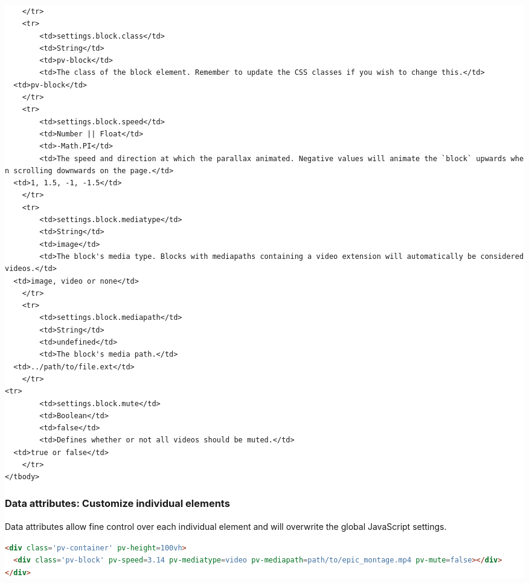 		</tr>
		<tr>
			<td>settings.block.class</td>
			<td>String</td>
			<td>pv-block</td>
			<td>The class of the block element. Remember to update the CSS classes if you wish to change this.</td>
      <td>pv-block</td>
		</tr>
		<tr>
			<td>settings.block.speed</td>
			<td>Number || Float</td>
			<td>-Math.PI</td>
			<td>The speed and direction at which the parallax animated. Negative values will animate the `block` upwards when scrolling downwards on the page.</td>
      <td>1, 1.5, -1, -1.5</td>
		</tr>
		<tr>
			<td>settings.block.mediatype</td>
			<td>String</td>
			<td>image</td>
			<td>The block's media type. Blocks with mediapaths containing a video extension will automatically be considered videos.</td>
      <td>image, video or none</td>
		</tr>
		<tr>
			<td>settings.block.mediapath</td>
			<td>String</td>
			<td>undefined</td>
			<td>The block's media path.</td>
      <td>../path/to/file.ext</td>
		</tr>
    <tr>
			<td>settings.block.mute</td>
			<td>Boolean</td>
			<td>false</td>
			<td>Defines whether or not all videos should be muted.</td>
      <td>true or false</td>
		</tr>
	</tbody>
</table>

### Data attributes: Customize individual elements

Data attributes allow fine control over each individual element and will overwrite the global JavaScript settings.

```html
<div class='pv-container' pv-height=100vh>
  <div class='pv-block' pv-speed=3.14 pv-mediatype=video pv-mediapath=path/to/epic_montage.mp4 pv-mute=false></div>
</div>
```
